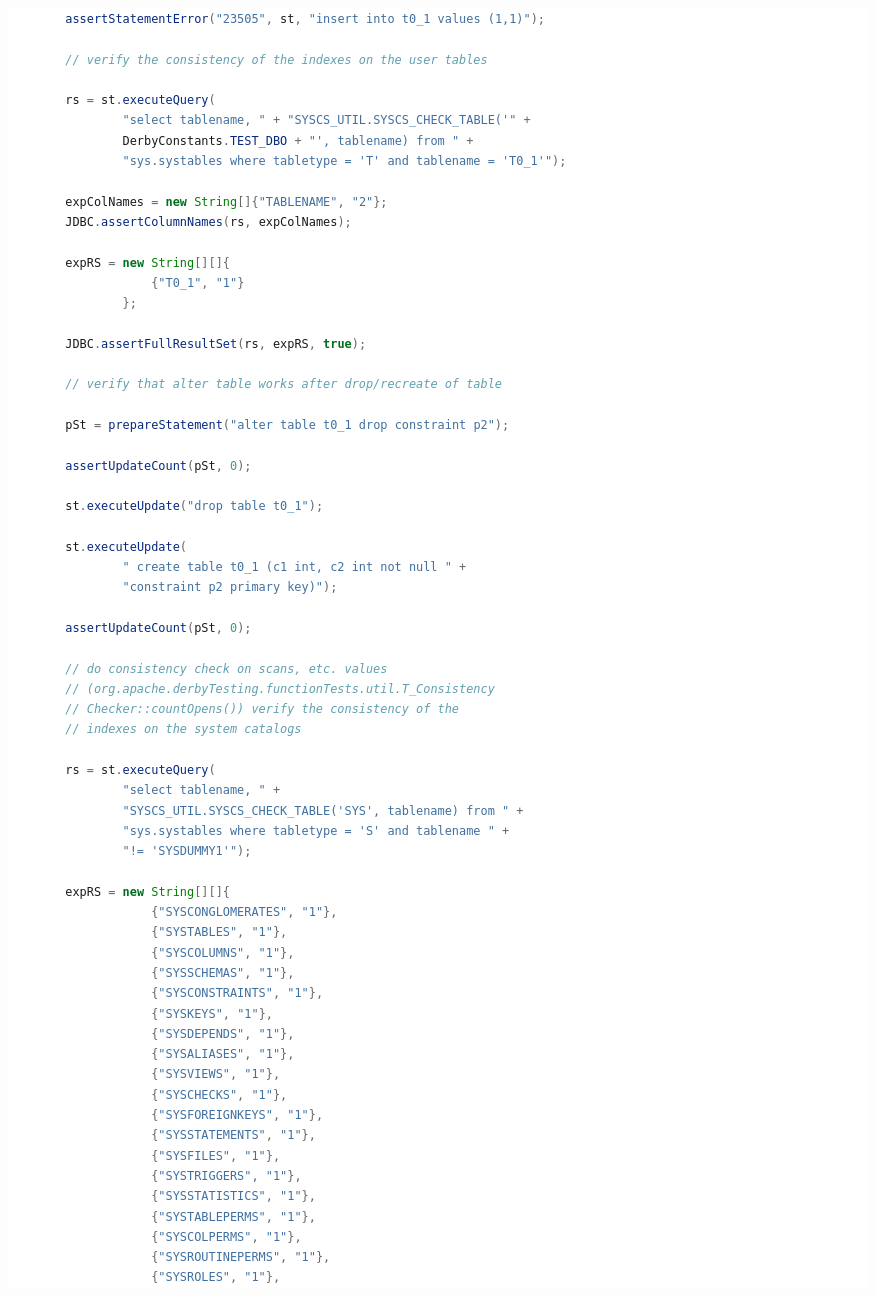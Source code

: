 ```java
        assertStatementError("23505", st, "insert into t0_1 values (1,1)");

        // verify the consistency of the indexes on the user tables

        rs = st.executeQuery(
                "select tablename, " + "SYSCS_UTIL.SYSCS_CHECK_TABLE('" +
                DerbyConstants.TEST_DBO + "', tablename) from " +
                "sys.systables where tabletype = 'T' and tablename = 'T0_1'");

        expColNames = new String[]{"TABLENAME", "2"};
        JDBC.assertColumnNames(rs, expColNames);

        expRS = new String[][]{
                    {"T0_1", "1"}
                };

        JDBC.assertFullResultSet(rs, expRS, true);

        // verify that alter table works after drop/recreate of table

        pSt = prepareStatement("alter table t0_1 drop constraint p2");

        assertUpdateCount(pSt, 0);

        st.executeUpdate("drop table t0_1");

        st.executeUpdate(
                " create table t0_1 (c1 int, c2 int not null " +
                "constraint p2 primary key)");

        assertUpdateCount(pSt, 0);

        // do consistency check on scans, etc. values 
        // (org.apache.derbyTesting.functionTests.util.T_Consistency
        // Checker::countOpens()) verify the consistency of the 
        // indexes on the system catalogs

        rs = st.executeQuery(
                "select tablename, " +
                "SYSCS_UTIL.SYSCS_CHECK_TABLE('SYS', tablename) from " +
                "sys.systables where tabletype = 'S' and tablename " +
                "!= 'SYSDUMMY1'");

        expRS = new String[][]{
                    {"SYSCONGLOMERATES", "1"},
                    {"SYSTABLES", "1"},
                    {"SYSCOLUMNS", "1"},
                    {"SYSSCHEMAS", "1"},
                    {"SYSCONSTRAINTS", "1"},
                    {"SYSKEYS", "1"},
                    {"SYSDEPENDS", "1"},
                    {"SYSALIASES", "1"},
                    {"SYSVIEWS", "1"},
                    {"SYSCHECKS", "1"},
                    {"SYSFOREIGNKEYS", "1"},
                    {"SYSSTATEMENTS", "1"},
                    {"SYSFILES", "1"},
                    {"SYSTRIGGERS", "1"},
                    {"SYSSTATISTICS", "1"},
                    {"SYSTABLEPERMS", "1"},
                    {"SYSCOLPERMS", "1"},
                    {"SYSROUTINEPERMS", "1"},
                    {"SYSROLES", "1"},
```